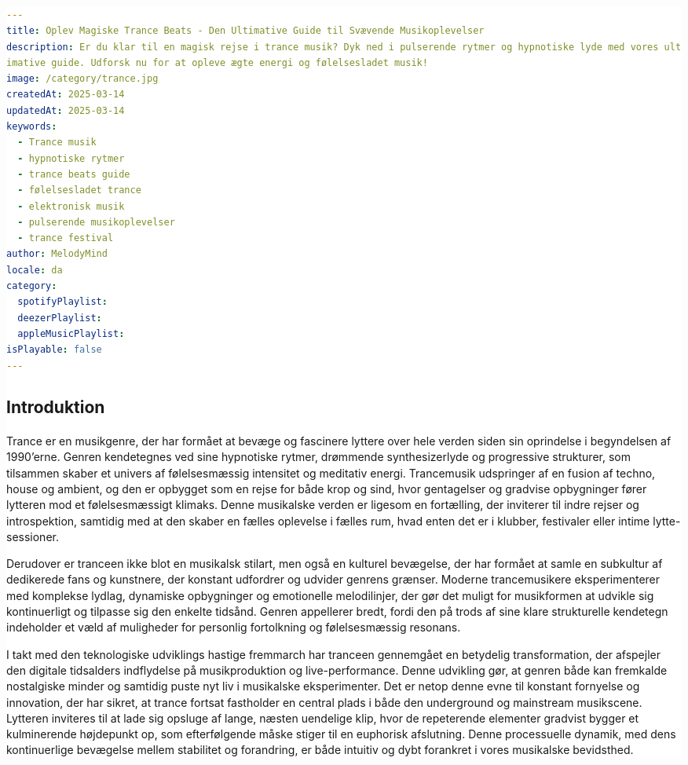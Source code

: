 ```yaml
---
title: Oplev Magiske Trance Beats - Den Ultimative Guide til Svævende Musikoplevelser
description: Er du klar til en magisk rejse i trance musik? Dyk ned i pulserende rytmer og hypnotiske lyde med vores ultimative guide. Udforsk nu for at opleve ægte energi og følelsesladet musik!
image: /category/trance.jpg
createdAt: 2025-03-14
updatedAt: 2025-03-14
keywords:
  - Trance musik
  - hypnotiske rytmer
  - trance beats guide
  - følelsesladet trance
  - elektronisk musik
  - pulserende musikoplevelser
  - trance festival
author: MelodyMind
locale: da
category:
  spotifyPlaylist: 
  deezerPlaylist: 
  appleMusicPlaylist: 
isPlayable: false
---
```



## Introduktion

Trance er en musikgenre, der har formået at bevæge og fascinere lyttere over hele verden siden sin oprindelse i begyndelsen af 1990’erne. Genren kendetegnes ved sine hypnotiske rytmer, drømmende synthesizerlyde og progressive strukturer, som tilsammen skaber et univers af følelsesmæssig intensitet og meditativ energi. Trancemusik udspringer af en fusion af techno, house og ambient, og den er opbygget som en rejse for både krop og sind, hvor gentagelser og gradvise opbygninger fører lytteren mod et følelsesmæssigt klimaks. Denne musikalske verden er ligesom en fortælling, der inviterer til indre rejser og introspektion, samtidig med at den skaber en fælles oplevelse i fælles rum, hvad enten det er i klubber, festivaler eller intime lytte-sessioner.  

Derudover er tranceen ikke blot en musikalsk stilart, men også en kulturel bevægelse, der har formået at samle en subkultur af dedikerede fans og kunstnere, der konstant udfordrer og udvider genrens grænser. Moderne trancemusikere eksperimenterer med komplekse lydlag, dynamiske opbygninger og emotionelle melodilinjer, der gør det muligt for musikformen at udvikle sig kontinuerligt og tilpasse sig den enkelte tidsånd. Genren appellerer bredt, fordi den på trods af sine klare strukturelle kendetegn indeholder et væld af muligheder for personlig fortolkning og følelsesmæssig resonans.

I takt med den teknologiske udviklings hastige fremmarch har tranceen gennemgået en betydelig transformation, der afspejler den digitale tidsalders indflydelse på musikproduktion og live-performance. Denne udvikling gør, at genren både kan fremkalde nostalgiske minder og samtidig puste nyt liv i musikalske eksperimenter. Det er netop denne evne til konstant fornyelse og innovation, der har sikret, at trance fortsat fastholder en central plads i både den underground og mainstream musikscene. Lytteren inviteres til at lade sig opsluge af lange, næsten uendelige klip, hvor de repeterende elementer gradvist bygger et kulminerende højdepunkt op, som efterfølgende måske stiger til en euphorisk afslutning. Denne processuelle dynamik, med dens kontinuerlige bevægelse mellem stabilitet og forandring, er både intuitiv og dybt forankret i vores musikalske bevidsthed.
